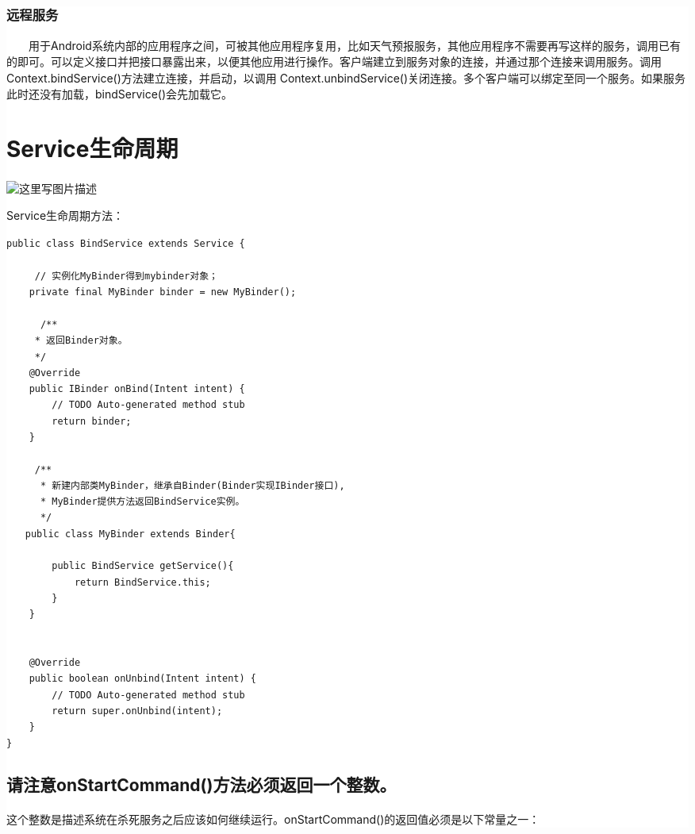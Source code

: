 ### 远程服务

　　用于Android系统内部的应用程序之间，可被其他应用程序复用，比如天气预报服务，其他应用程序不需要再写这样的服务，调用已有的即可。可以定义接口并把接口暴露出来，以便其他应用进行操作。客户端建立到服务对象的连接，并通过那个连接来调用服务。调用Context.bindService()方法建立连接，并启动，以调用 Context.unbindService()关闭连接。多个客户端可以绑定至同一个服务。如果服务此时还没有加载，bindService()会先加载它。

# Service生命周期

![这里写图片描述](http://img.blog.csdn.net/20160503165018575)

Service生命周期方法：


```
public class BindService extends Service {

	 // 实例化MyBinder得到mybinder对象；
	private final MyBinder binder = new MyBinder();
	
	  /**
     * 返回Binder对象。
     */
	@Override
	public IBinder onBind(Intent intent) {
		// TODO Auto-generated method stub
		return binder;
	}
    
     /**
      * 新建内部类MyBinder，继承自Binder(Binder实现IBinder接口),
      * MyBinder提供方法返回BindService实例。
      */
　　public class MyBinder extends Binder{
        
        public BindService getService(){
            return BindService.this;
        }
    }
     

	@Override
	public boolean onUnbind(Intent intent) {
		// TODO Auto-generated method stub
		return super.onUnbind(intent);
	}
}
```

## 请注意onStartCommand()方法必须返回一个整数。

这个整数是描述系统在杀死服务之后应该如何继续运行。onStartCommand()的返回值必须是以下常量之一：
